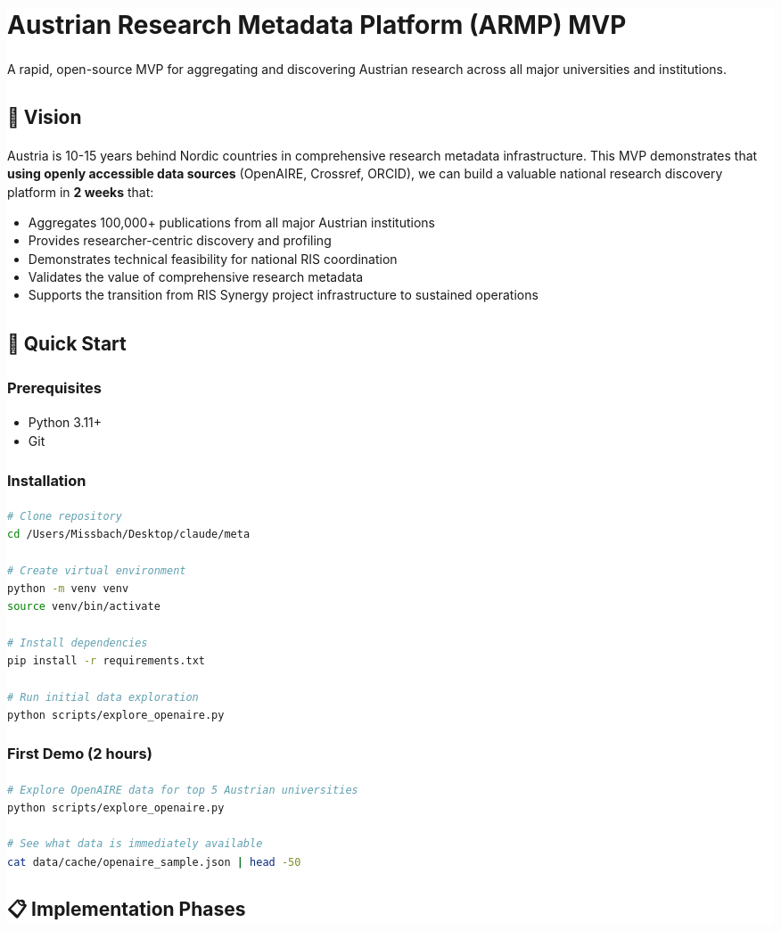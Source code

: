 # Austrian Research Metadata Platform (ARMP) MVP

A rapid, open-source MVP for aggregating and discovering Austrian research across all major universities and institutions.

## 🎯 Vision

Austria is 10-15 years behind Nordic countries in comprehensive research metadata infrastructure. This MVP demonstrates that **using openly accessible data sources** (OpenAIRE, Crossref, ORCID), we can build a valuable national research discovery platform in **2 weeks** that:

- Aggregates 100,000+ publications from all major Austrian institutions
- Provides researcher-centric discovery and profiling
- Demonstrates technical feasibility for national RIS coordination
- Validates the value of comprehensive research metadata
- Supports the transition from RIS Synergy project infrastructure to sustained operations

## 🚀 Quick Start

### Prerequisites
- Python 3.11+
- Git

### Installation

```bash
# Clone repository
cd /Users/Missbach/Desktop/claude/meta

# Create virtual environment
python -m venv venv
source venv/bin/activate

# Install dependencies
pip install -r requirements.txt

# Run initial data exploration
python scripts/explore_openaire.py
```

### First Demo (2 hours)
```bash
# Explore OpenAIRE data for top 5 Austrian universities
python scripts/explore_openaire.py

# See what data is immediately available
cat data/cache/openaire_sample.json | head -50
```

## 📋 Implementation Phases
